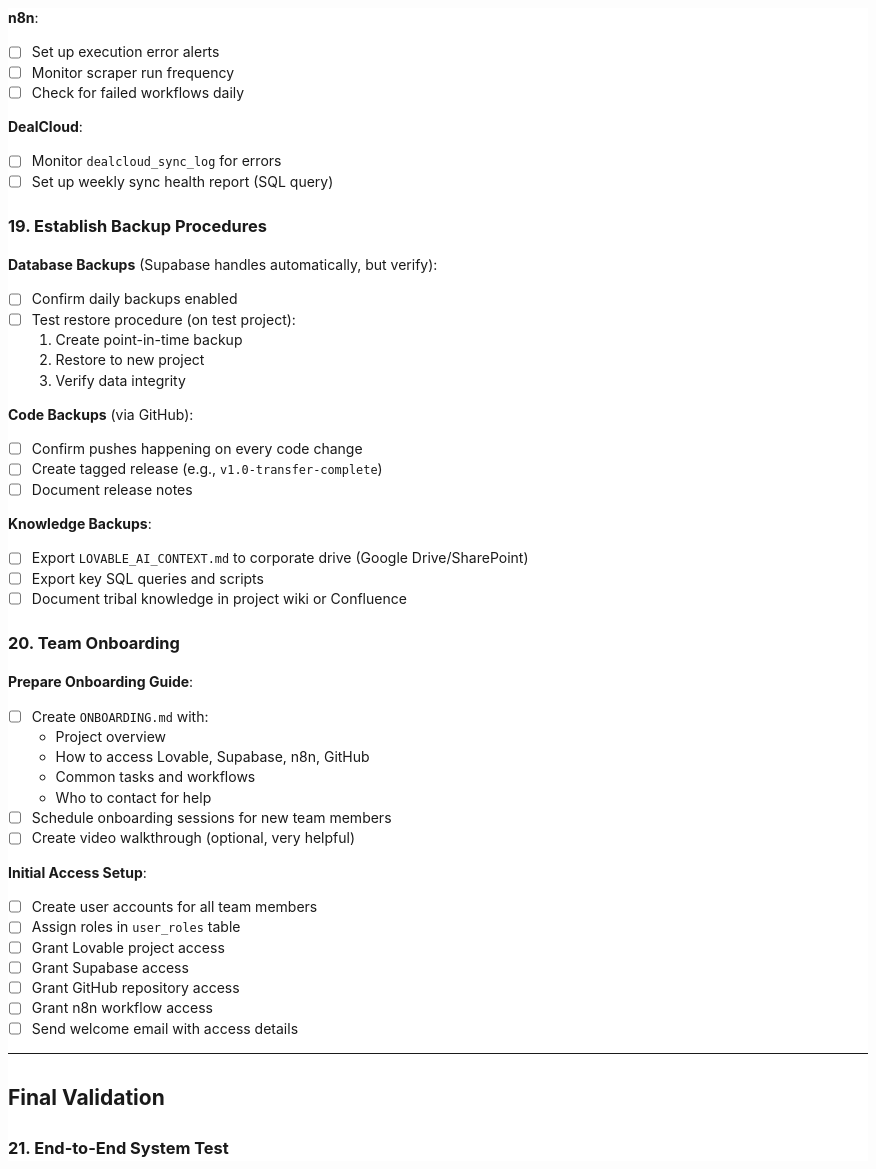 **n8n**:
- [ ] Set up execution error alerts
- [ ] Monitor scraper run frequency
- [ ] Check for failed workflows daily

**DealCloud**:
- [ ] Monitor `dealcloud_sync_log` for errors
- [ ] Set up weekly sync health report (SQL query)

### 19. Establish Backup Procedures

**Database Backups** (Supabase handles automatically, but verify):
- [ ] Confirm daily backups enabled
- [ ] Test restore procedure (on test project):
  1. Create point-in-time backup
  2. Restore to new project
  3. Verify data integrity

**Code Backups** (via GitHub):
- [ ] Confirm pushes happening on every code change
- [ ] Create tagged release (e.g., `v1.0-transfer-complete`)
- [ ] Document release notes

**Knowledge Backups**:
- [ ] Export `LOVABLE_AI_CONTEXT.md` to corporate drive (Google Drive/SharePoint)
- [ ] Export key SQL queries and scripts
- [ ] Document tribal knowledge in project wiki or Confluence

### 20. Team Onboarding

**Prepare Onboarding Guide**:
- [ ] Create `ONBOARDING.md` with:
  - Project overview
  - How to access Lovable, Supabase, n8n, GitHub
  - Common tasks and workflows
  - Who to contact for help
- [ ] Schedule onboarding sessions for new team members
- [ ] Create video walkthrough (optional, very helpful)

**Initial Access Setup**:
- [ ] Create user accounts for all team members
- [ ] Assign roles in `user_roles` table
- [ ] Grant Lovable project access
- [ ] Grant Supabase access
- [ ] Grant GitHub repository access
- [ ] Grant n8n workflow access
- [ ] Send welcome email with access details

---

## Final Validation

### 21. End-to-End System Test
